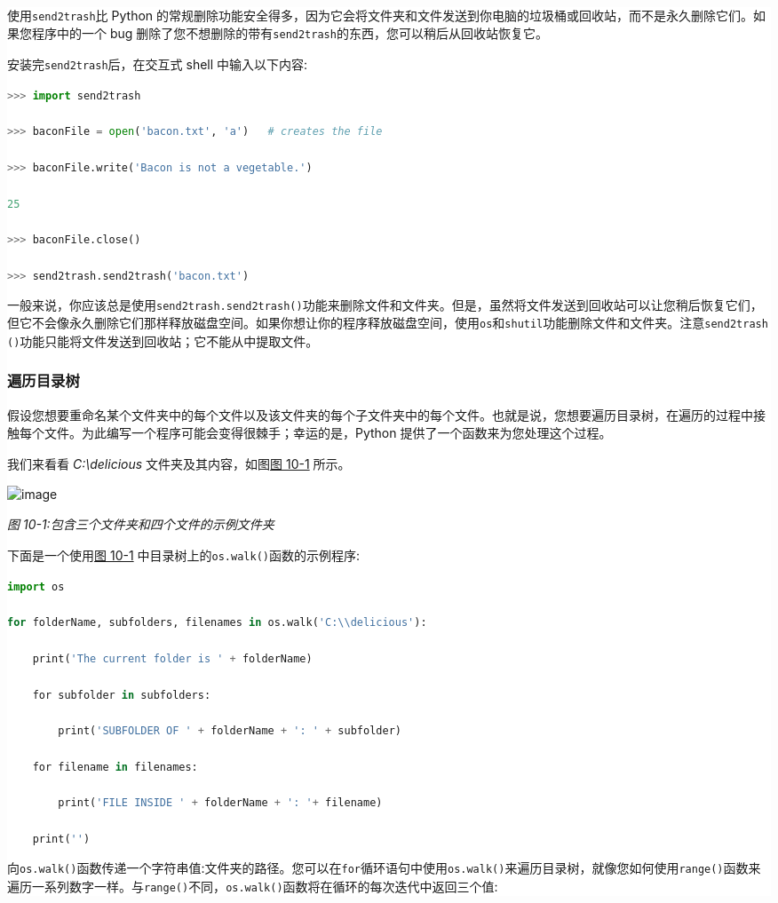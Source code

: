 使用`send2trash`比 Python 的常规删除功能安全得多，因为它会将文件夹和文件发送到你电脑的垃圾桶或回收站，而不是永久删除它们。如果您程序中的一个 bug 删除了您不想删除的带有`send2trash`的东西，您可以稍后从回收站恢复它。

安装完`send2trash`后，在交互式 shell 中输入以下内容:

```py
>>> import send2trash

>>> baconFile = open('bacon.txt', 'a')   # creates the file

>>> baconFile.write('Bacon is not a vegetable.')

25

>>> baconFile.close()

>>> send2trash.send2trash('bacon.txt')
```

一般来说，你应该总是使用`send2trash.send2trash()`功能来删除文件和文件夹。但是，虽然将文件发送到回收站可以让您稍后恢复它们，但它不会像永久删除它们那样释放磁盘空间。如果你想让你的程序释放磁盘空间，使用`os`和`shutil`功能删除文件和文件夹。注意`send2trash()`功能只能将文件发送到回收站；它不能从中提取文件。

### **遍历目录树**

假设您想要重命名某个文件夹中的每个文件以及该文件夹的每个子文件夹中的每个文件。也就是说，您想要遍历目录树，在遍历的过程中接触每个文件。为此编写一个程序可能会变得很棘手；幸运的是，Python 提供了一个函数来为您处理这个过程。

我们来看看 *C:\delicious* 文件夹及其内容，如图[图 10-1](#calibre_link-1195) 所示。

![image](img/c76ef2ef8a54aafb6e02b14fa817af00.png)

*图 10-1:包含三个文件夹和四个文件的示例文件夹*

下面是一个使用[图 10-1](#calibre_link-1195) 中目录树上的`os.walk()`函数的示例程序:

```py
import os

for folderName, subfolders, filenames in os.walk('C:\\delicious'):

    print('The current folder is ' + folderName)

    for subfolder in subfolders:

        print('SUBFOLDER OF ' + folderName + ': ' + subfolder)

    for filename in filenames:

        print('FILE INSIDE ' + folderName + ': '+ filename)

    print('')
```

向`os.walk()`函数传递一个字符串值:文件夹的路径。您可以在`for`循环语句中使用`os.walk()`来遍历目录树，就像您如何使用`range()`函数来遍历一系列数字一样。与`range()`不同，`os.walk()`函数将在循环的每次迭代中返回三个值:
